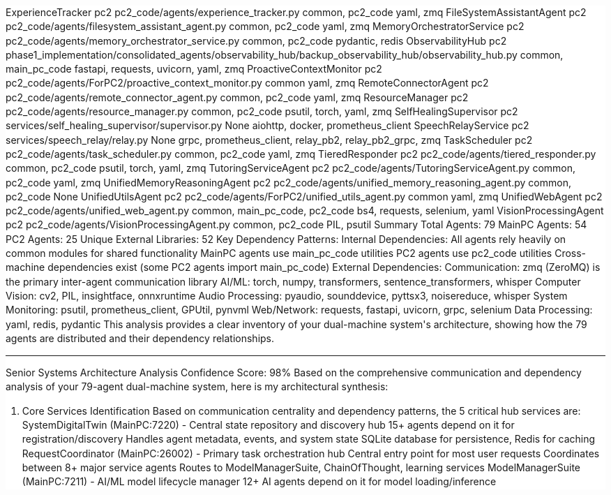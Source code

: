 ExperienceTracker	pc2	pc2_code/agents/experience_tracker.py	common, pc2_code	yaml, zmq
FileSystemAssistantAgent	pc2	pc2_code/agents/filesystem_assistant_agent.py	common, pc2_code	yaml, zmq
MemoryOrchestratorService	pc2	pc2_code/agents/memory_orchestrator_service.py	common, pc2_code	pydantic, redis
ObservabilityHub	pc2	phase1_implementation/consolidated_agents/observability_hub/backup_observability_hub/observability_hub.py	common, main_pc_code	fastapi, requests, uvicorn, yaml, zmq
ProactiveContextMonitor	pc2	pc2_code/agents/ForPC2/proactive_context_monitor.py	common	yaml, zmq
RemoteConnectorAgent	pc2	pc2_code/agents/remote_connector_agent.py	common, pc2_code	yaml, zmq
ResourceManager	pc2	pc2_code/agents/resource_manager.py	common, pc2_code	psutil, torch, yaml, zmq
SelfHealingSupervisor	pc2	services/self_healing_supervisor/supervisor.py	None	aiohttp, docker, prometheus_client
SpeechRelayService	pc2	services/speech_relay/relay.py	None	grpc, prometheus_client, relay_pb2, relay_pb2_grpc, zmq
TaskScheduler	pc2	pc2_code/agents/task_scheduler.py	common, pc2_code	yaml, zmq
TieredResponder	pc2	pc2_code/agents/tiered_responder.py	common, pc2_code	psutil, torch, yaml, zmq
TutoringServiceAgent	pc2	pc2_code/agents/TutoringServiceAgent.py	common, pc2_code	yaml, zmq
UnifiedMemoryReasoningAgent	pc2	pc2_code/agents/unified_memory_reasoning_agent.py	common, pc2_code	None
UnifiedUtilsAgent	pc2	pc2_code/agents/ForPC2/unified_utils_agent.py	common	yaml, zmq
UnifiedWebAgent	pc2	pc2_code/agents/unified_web_agent.py	common, main_pc_code, pc2_code	bs4, requests, selenium, yaml
VisionProcessingAgent	pc2	pc2_code/agents/VisionProcessingAgent.py	common, pc2_code	PIL, psutil
Summary
Total Agents: 79
MainPC Agents: 54
PC2 Agents: 25
Unique External Libraries: 52
Key Dependency Patterns:
Internal Dependencies:
All agents rely heavily on common modules for shared functionality
MainPC agents use main_pc_code utilities
PC2 agents use pc2_code utilities
Cross-machine dependencies exist (some PC2 agents import main_pc_code)
External Dependencies:
Communication: zmq (ZeroMQ) is the primary inter-agent communication library
AI/ML: torch, numpy, transformers, sentence_transformers, whisper
Computer Vision: cv2, PIL, insightface, onnxruntime
Audio Processing: pyaudio, sounddevice, pyttsx3, noisereduce, whisper
System Monitoring: psutil, prometheus_client, GPUtil, pynvml
Web/Network: requests, fastapi, uvicorn, grpc, selenium
Data Processing: yaml, redis, pydantic
This analysis provides a clear inventory of your dual-machine system's architecture, showing how the 79 agents are distributed and their dependency relationships.


_______________________________________________________________________


Senior Systems Architecture Analysis
Confidence Score: 98%
Based on the comprehensive communication and dependency analysis of your 79-agent dual-machine system, here is my architectural synthesis:
1. Core Services Identification
Based on communication centrality and dependency patterns, the 5 critical hub services are:
SystemDigitalTwin (MainPC:7220) - Central state repository and discovery hub
15+ agents depend on it for registration/discovery
Handles agent metadata, events, and system state
SQLite database for persistence, Redis for caching
RequestCoordinator (MainPC:26002) - Primary task orchestration hub
Central entry point for most user requests
Coordinates between 8+ major service agents
Routes to ModelManagerSuite, ChainOfThought, learning services
ModelManagerSuite (MainPC:7211) - AI/ML model lifecycle manager
12+ AI agents depend on it for model loading/inference